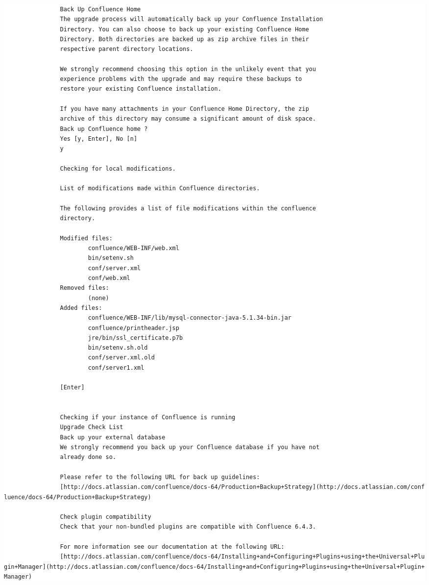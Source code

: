                     Back Up Confluence Home
                    The upgrade process will automatically back up your Confluence Installation
                    Directory. You can also choose to back up your existing Confluence Home
                    Directory. Both directories are backed up as zip archive files in their
                    respective parent directory locations.

                    We strongly recommend choosing this option in the unlikely event that you
                    experience problems with the upgrade and may require these backups to
                    restore your existing Confluence installation.

                    If you have many attachments in your Confluence Home Directory, the zip
                    archive of this directory may consume a significant amount of disk space.
                    Back up Confluence home ?
                    Yes [y, Enter], No [n]
                    y

                    Checking for local modifications.

                    List of modifications made within Confluence directories.

                    The following provides a list of file modifications within the confluence
                    directory.

                    Modified files:
                            confluence/WEB-INF/web.xml
                            bin/setenv.sh
                            conf/server.xml
                            conf/web.xml
                    Removed files:
                            (none)
                    Added files:
                            confluence/WEB-INF/lib/mysql-connector-java-5.1.34-bin.jar
                            confluence/printheader.jsp
                            jre/bin/ssl_certificate.p7b
                            bin/setenv.sh.old
                            conf/server.xml.old
                            conf/server1.xml

                    [Enter]


                    Checking if your instance of Confluence is running
                    Upgrade Check List
                    Back up your external database
                    We strongly recommend you back up your Confluence database if you have not
                    already done so.

                    Please refer to the following URL for back up guidelines:
                    [http://docs.atlassian.com/confluence/docs-64/Production+Backup+Strategy](http://docs.atlassian.com/confluence/docs-64/Production+Backup+Strategy)

                    Check plugin compatibility
                    Check that your non-bundled plugins are compatible with Confluence 6.4.3.

                    For more information see our documentation at the following URL:
                    [http://docs.atlassian.com/confluence/docs-64/Installing+and+Configuring+Plugins+using+the+Universal+Plugin+Manager](http://docs.atlassian.com/confluence/docs-64/Installing+and+Configuring+Plugins+using+the+Universal+Plugin+Manager)
